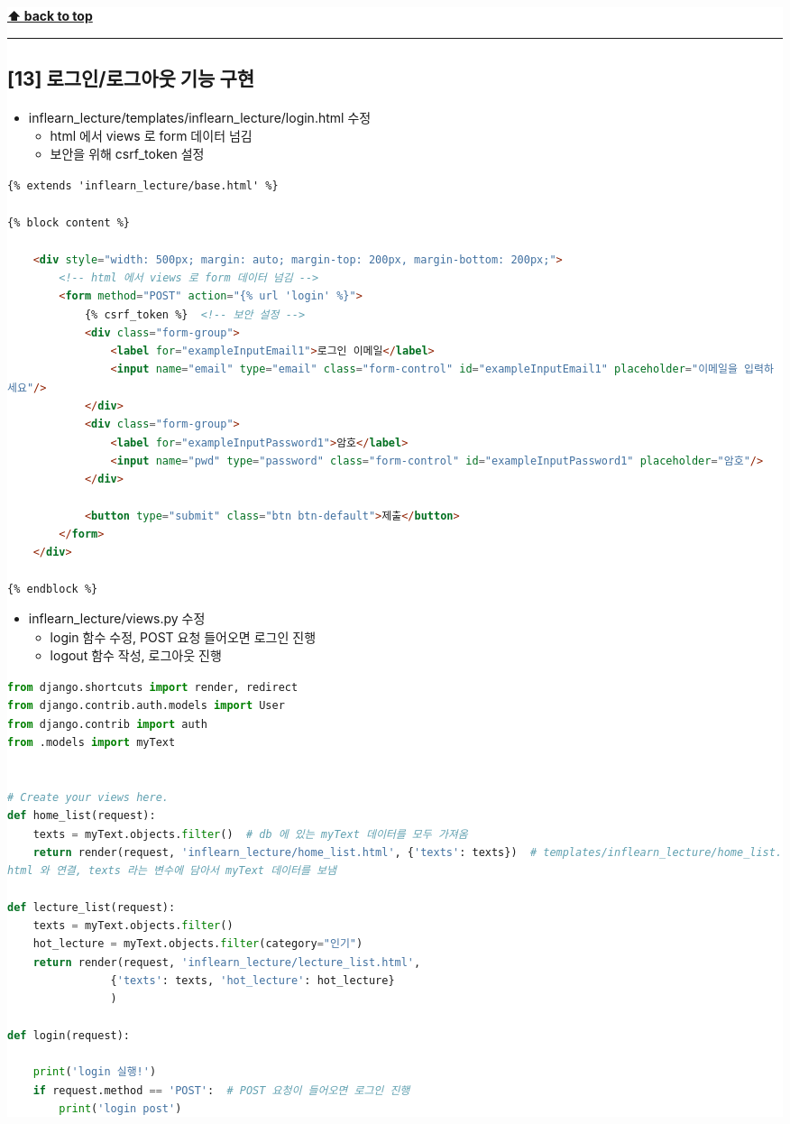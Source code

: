**[⬆ back to top](#-table-of-contents)**

---

## [13] 로그인/로그아웃 기능 구현

- inflearn_lecture/templates/inflearn_lecture/login.html 수정
  - html 에서 views 로 form 데이터 넘김
  - 보안을 위해 csrf_token 설정

```html
{% extends 'inflearn_lecture/base.html' %}

{% block content %}

    <div style="width: 500px; margin: auto; margin-top: 200px, margin-bottom: 200px;">
        <!-- html 에서 views 로 form 데이터 넘김 -->
        <form method="POST" action="{% url 'login' %}">
            {% csrf_token %}  <!-- 보안 설정 -->
            <div class="form-group">
                <label for="exampleInputEmail1">로그인 이메일</label>
                <input name="email" type="email" class="form-control" id="exampleInputEmail1" placeholder="이메일을 입력하세요"/>
            </div>
            <div class="form-group">
                <label for="exampleInputPassword1">암호</label>
                <input name="pwd" type="password" class="form-control" id="exampleInputPassword1" placeholder="암호"/>
            </div>

            <button type="submit" class="btn btn-default">제출</button>
        </form>
    </div>

{% endblock %}
```

- inflearn_lecture/views.py 수정
  - login 함수 수정, POST 요청 들어오면 로그인 진행
  - logout 함수 작성, 로그아웃 진행

```python
from django.shortcuts import render, redirect
from django.contrib.auth.models import User
from django.contrib import auth
from .models import myText


# Create your views here.
def home_list(request):
    texts = myText.objects.filter()  # db 에 있는 myText 데이터를 모두 가져옴
    return render(request, 'inflearn_lecture/home_list.html', {'texts': texts})  # templates/inflearn_lecture/home_list.html 와 연결, texts 라는 변수에 담아서 myText 데이터를 보냄

def lecture_list(request):
    texts = myText.objects.filter()
    hot_lecture = myText.objects.filter(category="인기")
    return render(request, 'inflearn_lecture/lecture_list.html',
                {'texts': texts, 'hot_lecture': hot_lecture}
                )

def login(request):

    print('login 실행!')
    if request.method == 'POST':  # POST 요청이 들어오면 로그인 진행
        print('login post')
```

[Thumnail]: https://github.com/HRPzz/django_inflearn_clone
[Python]: https://www.youtube.com/watch?v=kWiCuklohdY
[HTML/CSS, Javascript(jQuery)]: https://www.inflearn.com/course/%EC%9B%B9-%EA%B0%9C%EB%B0%9C-%EA%B8%B0%EC%B4%88-%EC%9E%85%EB%AC%B8
[장고 문서]: https://docs.djangoproject.com/ko/3.1/intro/tutorial01/
[장고걸스 튜토리얼]: https://tutorial.djangogirls.org/ko/
[Django REST API 만들기]: https://www.django-rest-framework.org/
[Django 자습]: https://wikidocs.net/book/837
[django_inflearn_clone]: https://www.inflearn.com/course/%EC%9E%A5%EA%B3%A0-%EC%9D%B8%ED%94%84%EB%9F%B0
[commit_1]: https://github.com/HRPzz/django_inflearn_clone/tree/adbd15bc152ed84708b3d42a513e2a50ccd4eda4
[commit_2]: https://github.com/HRPzz/django_inflearn_clone/tree/c16177ba3662ae7db377b9b96471cd6e1c14dfc0
[commit_3]: https://github.com/HRPzz/django_inflearn_clone/tree/94b8f01b35a6a2be9672048879979599caeda8c6
[commit_4]: https://github.com/HRPzz/django_inflearn_clone/tree/04cf9e4727da940fdddc888fa6e8810a4116ccb7
[commit_5]: https://github.com/HRPzz/django_inflearn_clone/tree/5bd392c48c198738b4e6376fb04c38ea063b42e2
[commit_6]: https://github.com/HRPzz/django_inflearn_clone/tree/85ba2cb7146dae22bac2a55e8aee9dd6357fff37
[commit_7]: https://github.com/HRPzz/django_inflearn_clone/tree/2881d1d621e31c6e1baf2dfc24948a670f1d8dbd
[commit_8]: https://github.com/HRPzz/django_inflearn_clone/tree/666af3c13cfc0178e7d16c493b06065ef48d3ce4
[commit_9]: https://github.com/HRPzz/django_inflearn_clone/tree/e2c9ef7ddf0368431a8cf653f822b7bd1adc7035
[commit_10]: https://github.com/HRPzz/django_inflearn_clone/tree/7546f8826aa615e4788fab323d92500fc4e28a38
[commit_11]: https://github.com/HRPzz/django_inflearn_clone/tree/a74cb3ca9587637925978e56887d12c705dfe545
[commit_12]: https://github.com/HRPzz/django_inflearn_clone/tree/71108e65807671c1c4624c22e3afc8c224d96076
[commit_13]: https://github.com/HRPzz/django_inflearn_clone/tree/525b9ba8300102a2c606a5278ed70bf321a93fcb
[commit_14]: https://github.com/HRPzz/django_inflearn_clone/tree/d61184ddf7be3cd86a9158417692bc42a0ce38b4
[commit_15]: https://github.com/HRPzz/django_inflearn_clone/tree/c963e6aa223b23f89e7d5cd2089e30becd90eadd
[commit_16]: https://github.com/HRPzz/django_inflearn_clone/tree/def53559da42dff16990e95b87ad0c4a2977cf46
[commit_17]: https://github.com/HRPzz/django_inflearn_clone/tree/084536c86bcb1fcf05e01963ff79b16f44a721be
[commit_18]: https://github.com/HRPzz/django_inflearn_clone/tree/82fe907f9fa61d06c853a4f7f69908fff726d493
[commit_19]: https://github.com/HRPzz/django_inflearn_clone/tree/d93dacdc611d46cf639b7e6e7652802cf26573c2
[commit_20]: https://github.com/HRPzz/django_inflearn_clone/tree/d822e677c7447211a84d149846f5da8f3a55737b
[commit_21]: https://github.com/HRPzz/django_inflearn_clone/tree/4d9c99849c7b5220bdcb7405d1a5931d8da44201
[commit_22]: https://github.com/HRPzz/django_inflearn_clone/tree/4e4b50a0e1acc134b632c0f3a93ff5bdcc02160f
[commit_23]: https://github.com/HRPzz/django_inflearn_clone/tree/ef8dfa7f2599f7259e5d4f7ecd9aced1a1aa0f36
[commit_24]: https://github.com/HRPzz/django_inflearn_clone/tree/3bc0c1090bcecb877738f194a06d9194fa9a1e3c
[commit_25]: https://github.com/HRPzz/django_inflearn_clone/tree/63c45a5f985d6970b850083fe0b51dc59fc68b23